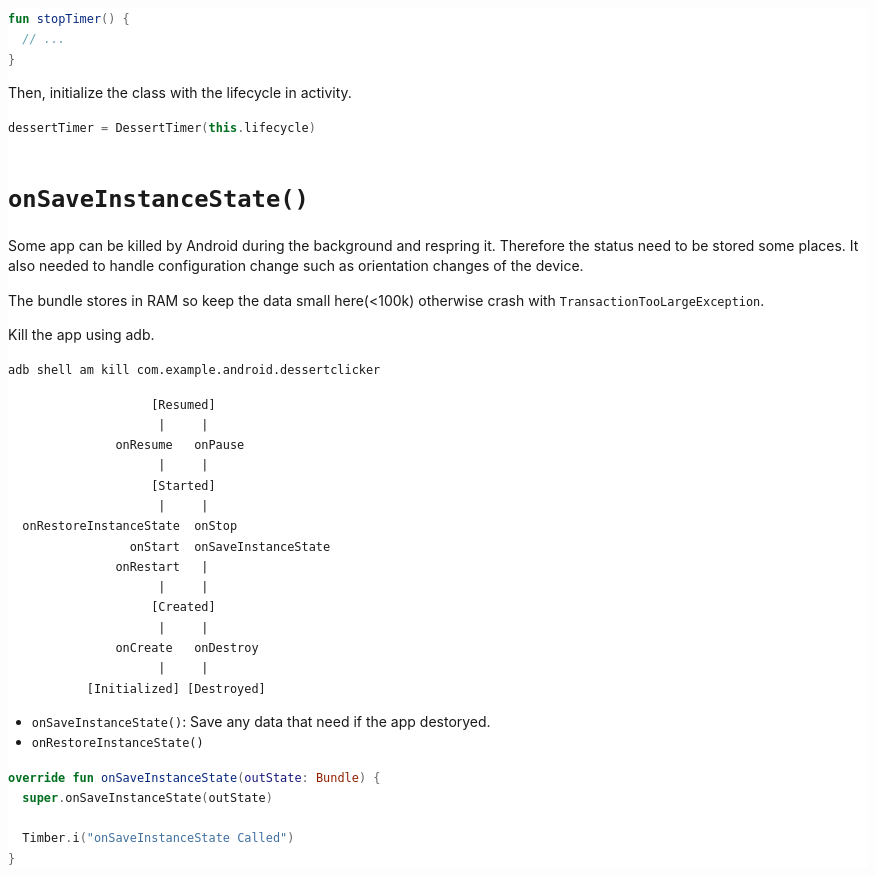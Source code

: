 ```kotlin
fun stopTimer() {
  // ...
}
```

Then, initialize the class with the lifecycle in activity.

```kotlin
dessertTimer = DessertTimer(this.lifecycle)
```

# `onSaveInstanceState()`

Some app can be killed by Android during the background and respring it. Therefore the status need to be stored some places. It also needed to handle configuration change such as orientation changes of the device.

The bundle stores in RAM so keep the data small here(<100k) otherwise crash with `TransactionTooLargeException`.

Kill the app using adb.

```bash
adb shell am kill com.example.android.dessertclicker
```

```
                    [Resumed]
                     |     |
               onResume   onPause
                     |     |
                    [Started]
                     |     |
  onRestoreInstanceState  onStop
                 onStart  onSaveInstanceState
               onRestart   |
                     |     |
                    [Created]
                     |     |
               onCreate   onDestroy
                     |     |
           [Initialized] [Destroyed]
```

- `onSaveInstanceState()`: Save any data that need if the app destoryed.
- `onRestoreInstanceState()`

```kotlin
override fun onSaveInstanceState(outState: Bundle) {
  super.onSaveInstanceState(outState)

  Timber.i("onSaveInstanceState Called")
}
```
